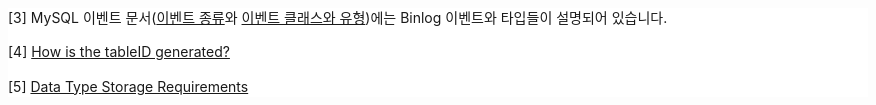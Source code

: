 [3] MySQL 이벤트 문서([이벤트 종류](https://dev.mysql.com/doc/internals/en/event-meanings.html)와 [이벤트 클래스와 유형](https://dev.mysql.com/doc/internals/en/event-classes-and-types.html))에는 Binlog 이벤트와 타입들이 설명되어 있습니다.

[4] [How is the tableID generated?](http://dba.stackexchange.com/questions/51873/replication-binary-log-parsingtableid-generation-on-delete-cascade-handling)

[5] [Data Type Storage Requirements](https://mariadb.com/kb/en/the-mariadb-library/data-type-storage-requirements)
